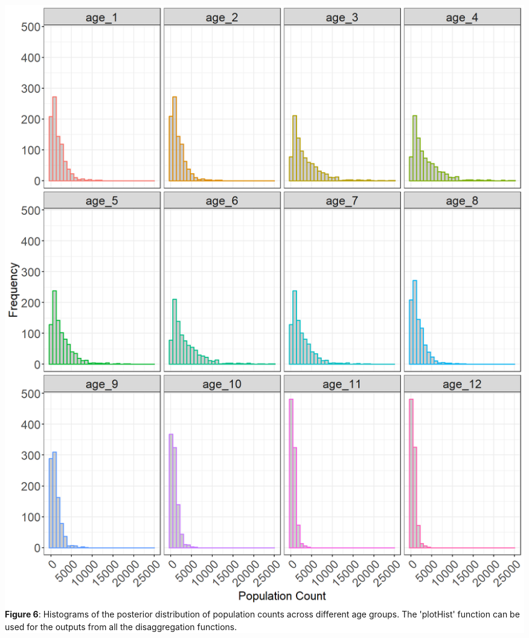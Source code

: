 ![Alt text](plotHist.png)
**Figure 6**: Histograms of the posterior distribution of population counts across different age groups. The 'plotHist' function can be used for the outputs from all the disaggregation functions. 
